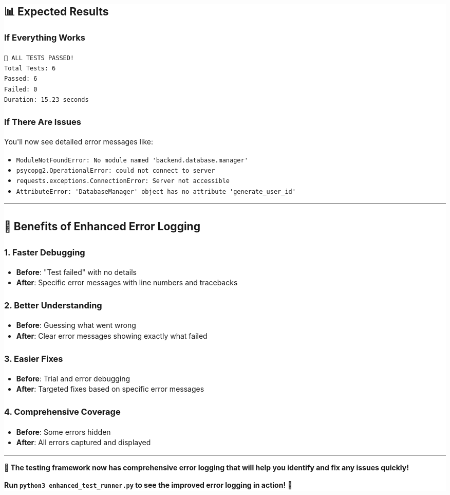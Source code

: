 
## 📊 **Expected Results**

### **If Everything Works**
```
🎉 ALL TESTS PASSED!
Total Tests: 6
Passed: 6
Failed: 0
Duration: 15.23 seconds
```

### **If There Are Issues**
You'll now see detailed error messages like:
- `ModuleNotFoundError: No module named 'backend.database.manager'`
- `psycopg2.OperationalError: could not connect to server`
- `requests.exceptions.ConnectionError: Server not accessible`
- `AttributeError: 'DatabaseManager' object has no attribute 'generate_user_id'`

---

## 🎉 **Benefits of Enhanced Error Logging**

### **1. Faster Debugging**
- **Before**: "Test failed" with no details
- **After**: Specific error messages with line numbers and tracebacks

### **2. Better Understanding**
- **Before**: Guessing what went wrong
- **After**: Clear error messages showing exactly what failed

### **3. Easier Fixes**
- **Before**: Trial and error debugging
- **After**: Targeted fixes based on specific error messages

### **4. Comprehensive Coverage**
- **Before**: Some errors hidden
- **After**: All errors captured and displayed

---

**🎯 The testing framework now has comprehensive error logging that will help you identify and fix any issues quickly!**

**Run `python3 enhanced_test_runner.py` to see the improved error logging in action!** 🚀
